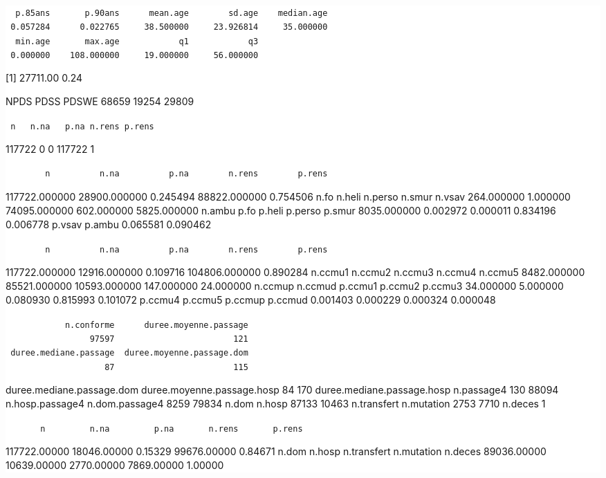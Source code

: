       p.85ans       p.90ans      mean.age        sd.age    median.age 
     0.057284      0.022765     38.500000     23.926814     35.000000 
      min.age       max.age            q1            q3 
     0.000000    108.000000     19.000000     56.000000 
```

```
[1] 27711.00     0.24
```

```

 NPDS  PDSS PDSWE 
68659 19254 29809 
```

```
     n   n.na   p.na n.rens p.rens 
117722      0      0 117722      1 
```

```
            n          n.na          p.na        n.rens        p.rens 
117722.000000  28900.000000      0.245494  88822.000000      0.754506 
         n.fo        n.heli       n.perso        n.smur        n.vsav 
   264.000000      1.000000  74095.000000    602.000000   5825.000000 
       n.ambu          p.fo        p.heli       p.perso        p.smur 
  8035.000000      0.002972      0.000011      0.834196      0.006778 
       p.vsav        p.ambu 
     0.065581      0.090462 
```

```
            n          n.na          p.na        n.rens        p.rens 
117722.000000  12916.000000      0.109716 104806.000000      0.890284 
      n.ccmu1       n.ccmu2       n.ccmu3       n.ccmu4       n.ccmu5 
  8482.000000  85521.000000  10593.000000    147.000000     24.000000 
      n.ccmup       n.ccmud       p.ccmu1       p.ccmu2       p.ccmu3 
    34.000000      5.000000      0.080930      0.815993      0.101072 
      p.ccmu4       p.ccmu5       p.ccmup       p.ccmud 
     0.001403      0.000229      0.000324      0.000048 
```

```
                n.conforme      duree.moyenne.passage 
                     97597                        121 
     duree.mediane.passage  duree.moyenne.passage.dom 
                        87                        115 
 duree.mediane.passage.dom duree.moyenne.passage.hosp 
                        84                        170 
duree.mediane.passage.hosp                 n.passage4 
                       130                      88094 
           n.hosp.passage4             n.dom.passage4 
                      8259                      79834 
                     n.dom                     n.hosp 
                     87133                      10463 
               n.transfert                 n.mutation 
                      2753                       7710 
                   n.deces 
                         1 
```

```
           n         n.na         p.na       n.rens       p.rens 
117722.00000  18046.00000      0.15329  99676.00000      0.84671 
       n.dom       n.hosp  n.transfert   n.mutation      n.deces 
 89036.00000  10639.00000   2770.00000   7869.00000      1.00000 